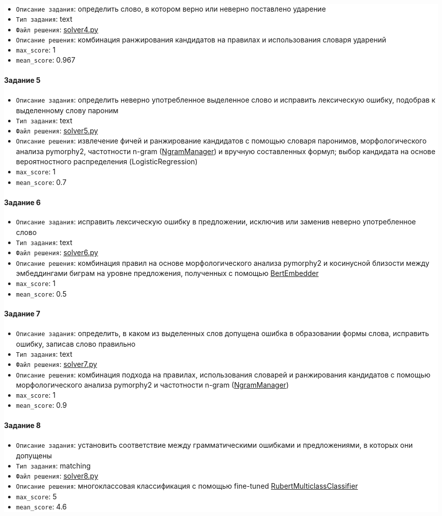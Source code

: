 * ```Описание задания```: определить слово, в котором верно или неверно поставлено ударение
* ```Тип задания```: text
* ```Файл решения```: [solver4.py](solvers/solver4.py)
* ```Описание решения```: комбинация ранжирования кандидатов на правилах и использования словаря ударений
* ```max_score```: 1
* ```mean_score```: 0.967

#### Задание 5

* ```Описание задания```: определить неверно употребленное выделенное слово и исправить лексическую ошибку, подобрав к выделенному слову пароним
* ```Тип задания```: text
* ```Файл решения```: [solver5.py](solvers/solver5.py)
* ```Описание решения```: извлечение фичей и ранжирование кандидатов с помощью словаря паронимов, морфологического анализа pymorphy2, частотности n-gram ([NgramManager](solvers/solver_helpers.py#L485)) и вручную составленных формул; выбор кандидата на основе вероятностного распределения (LogisticRegression)
* ```max_score```: 1
* ```mean_score```: 0.7

#### Задание 6

* ```Описание задания```: исправить лексическую ошибку в предложении, исключив или заменив неверно употребленное слово
* ```Тип задания```: text
* ```Файл решения```: [solver6.py](solvers/solver6.py)
* ```Описание решения```: комбинация правил на основе морфологического анализа pymorphy2 и косинусной близости между эмбеддингами биграм на уровне предложения, полученных с помощью [BertEmbedder](solvers/solver_helpers.py#L52)
* ```max_score```: 1
* ```mean_score```: 0.5

#### Задание 7

* ```Описание задания```: определить, в каком из выделенных слов допущена ошибка в образовании формы слова, исправить ошибку, записав слово правильно
* ```Тип задания```: text
* ```Файл решения```: [solver7.py](solvers/solver7.py)
* ```Описание решения```: комбинация подхода на правилах, использования словарей и ранжирования кандидатов с помощью морфологического анализа pymorphy2 и частотности n-gram ([NgramManager](solvers/solver_helpers.py#L485))
* ```max_score```: 1
* ```mean_score```: 0.9

#### Задание 8

* ```Описание задания```: установить соответствие между грамматическими ошибками и предложениями, в которых они допущены
* ```Тип задания```: matching
* ```Файл решения```: [solver8.py](solvers/solver8.py)
* ```Описание решения```: многоклассовая классификация с помощью fine-tuned [RubertMulticlassClassifier](solvers/torch_helpers.py#L159)
* ```max_score```: 5
* ```mean_score```: 4.6
